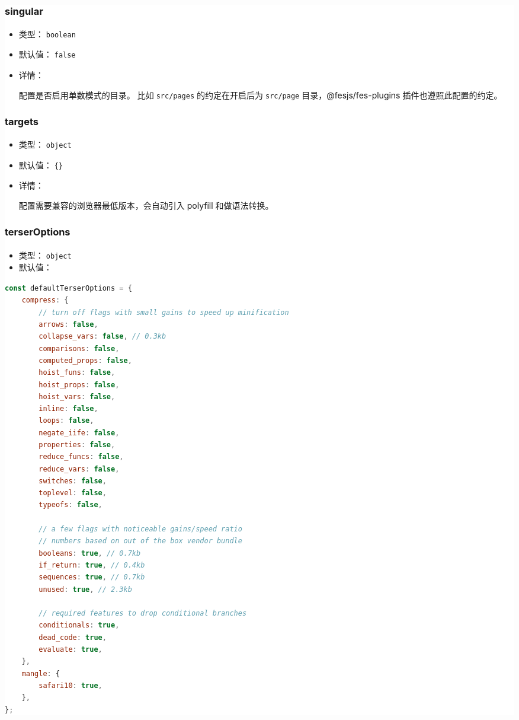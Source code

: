 ### singular

-   类型： `boolean`
-   默认值： `false`
-   详情：

    配置是否启用单数模式的目录。 比如 `src/pages` 的约定在开启后为 `src/page` 目录，@fesjs/fes-plugins 插件也遵照此配置的约定。

### targets

-   类型： `object`
-   默认值： `{}`
-   详情：

    配置需要兼容的浏览器最低版本，会自动引入 polyfill 和做语法转换。

### terserOptions

-   类型： `object`
-   默认值：

```js
const defaultTerserOptions = {
    compress: {
        // turn off flags with small gains to speed up minification
        arrows: false,
        collapse_vars: false, // 0.3kb
        comparisons: false,
        computed_props: false,
        hoist_funs: false,
        hoist_props: false,
        hoist_vars: false,
        inline: false,
        loops: false,
        negate_iife: false,
        properties: false,
        reduce_funcs: false,
        reduce_vars: false,
        switches: false,
        toplevel: false,
        typeofs: false,

        // a few flags with noticeable gains/speed ratio
        // numbers based on out of the box vendor bundle
        booleans: true, // 0.7kb
        if_return: true, // 0.4kb
        sequences: true, // 0.7kb
        unused: true, // 2.3kb

        // required features to drop conditional branches
        conditionals: true,
        dead_code: true,
        evaluate: true,
    },
    mangle: {
        safari10: true,
    },
};
```
